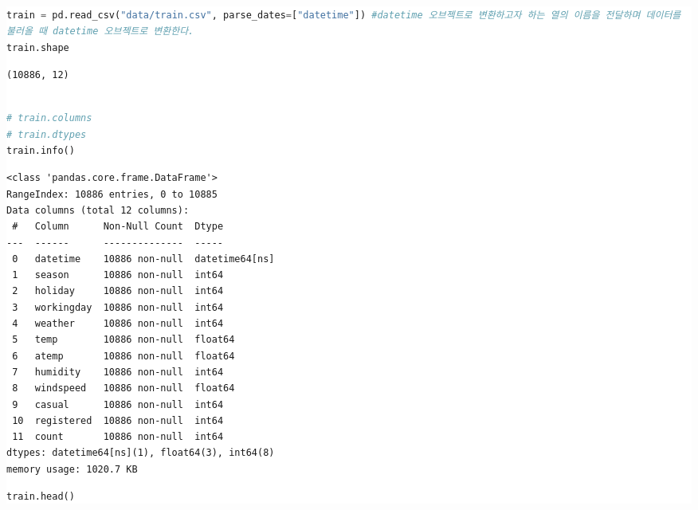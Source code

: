 
```python
train = pd.read_csv("data/train.csv", parse_dates=["datetime"]) #datetime 오브젝트로 변환하고자 하는 열의 이름을 전달하며 데이터를 불러올 때 datetime 오브젝트로 변환한다.
train.shape
```




    (10886, 12)




```python

# train.columns
# train.dtypes
train.info()
```

    <class 'pandas.core.frame.DataFrame'>
    RangeIndex: 10886 entries, 0 to 10885
    Data columns (total 12 columns):
     #   Column      Non-Null Count  Dtype         
    ---  ------      --------------  -----         
     0   datetime    10886 non-null  datetime64[ns]
     1   season      10886 non-null  int64         
     2   holiday     10886 non-null  int64         
     3   workingday  10886 non-null  int64         
     4   weather     10886 non-null  int64         
     5   temp        10886 non-null  float64       
     6   atemp       10886 non-null  float64       
     7   humidity    10886 non-null  int64         
     8   windspeed   10886 non-null  float64       
     9   casual      10886 non-null  int64         
     10  registered  10886 non-null  int64         
     11  count       10886 non-null  int64         
    dtypes: datetime64[ns](1), float64(3), int64(8)
    memory usage: 1020.7 KB



```python
train.head()

```




<div>
<style scoped>
    .dataframe tbody tr th:only-of-type {
        vertical-align: middle;
    }

    .dataframe tbody tr th {
        vertical-align: top;
    }
